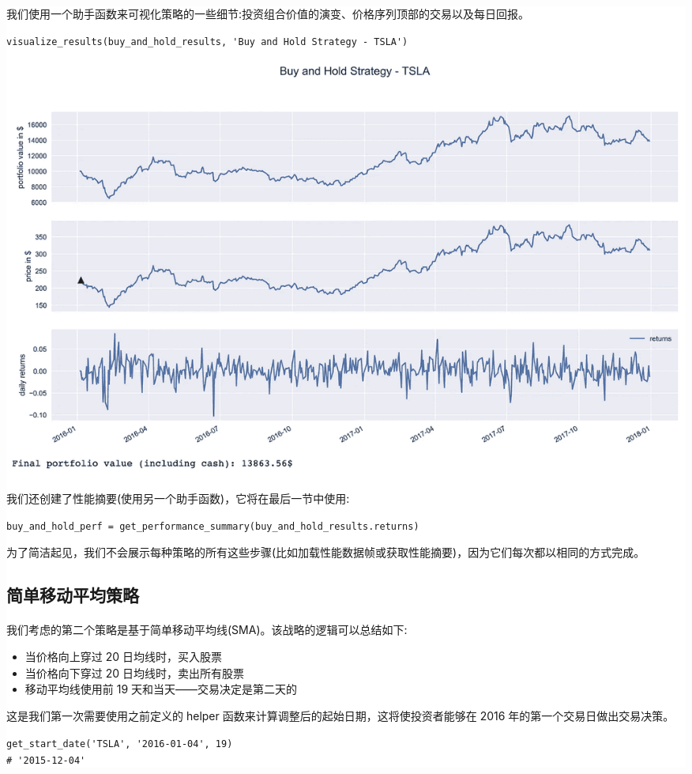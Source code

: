 我们使用一个助手函数来可视化策略的一些细节:投资组合价值的演变、价格序列顶部的交易以及每日回报。

```
visualize_results(buy_and_hold_results, 'Buy and Hold Strategy - TSLA')
```

![](img/6f80348855f79cce4b73eab92cfafc27.png)

我们还创建了性能摘要(使用另一个助手函数)，它将在最后一节中使用:

```
buy_and_hold_perf = get_performance_summary(buy_and_hold_results.returns)
```

为了简洁起见，我们不会展示每种策略的所有这些步骤(比如加载性能数据帧或获取性能摘要)，因为它们每次都以相同的方式完成。

## 简单移动平均策略

我们考虑的第二个策略是基于简单移动平均线(SMA)。该战略的逻辑可以总结如下:

*   当价格向上穿过 20 日均线时，买入股票
*   当价格向下穿过 20 日均线时，卖出所有股票
*   移动平均线使用前 19 天和当天——交易决定是第二天的

这是我们第一次需要使用之前定义的 helper 函数来计算调整后的起始日期，这将使投资者能够在 2016 年的第一个交易日做出交易决策。

```
get_start_date('TSLA', '2016-01-04', 19)
# '2015-12-04'
```
